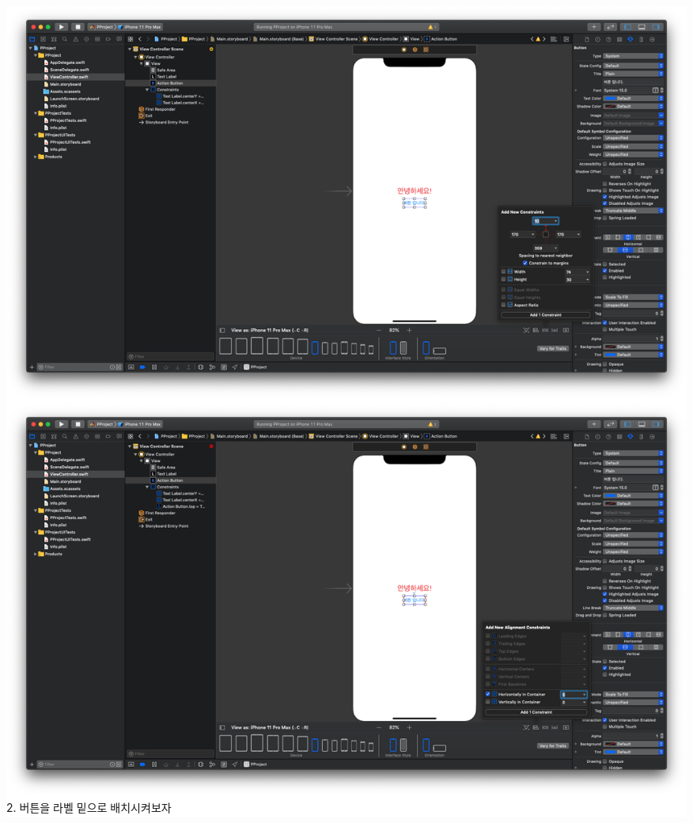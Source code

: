 ![](Screen%20Shot%202019-11-02%20at%205.22.44%20AM.png)![](Screen%20Shot%202019-11-02%20at%205.22.56%20AM.png)
2. 버튼을 라벨 밑으로 배치시켜보자
